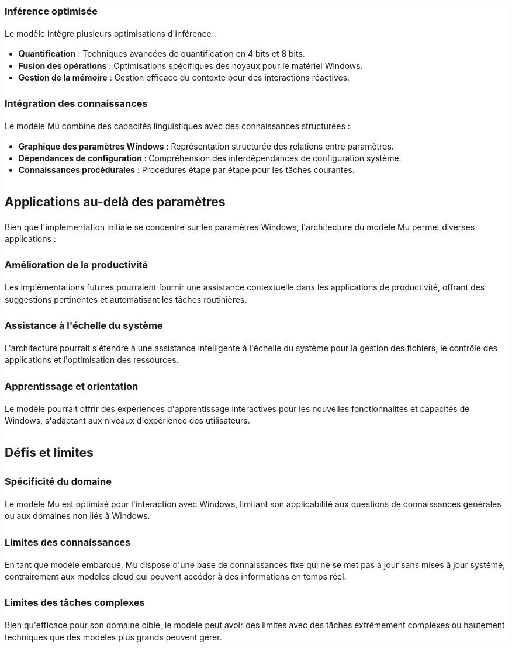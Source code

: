 ### Inférence optimisée

Le modèle intègre plusieurs optimisations d'inférence :

- **Quantification** : Techniques avancées de quantification en 4 bits et 8 bits.
- **Fusion des opérations** : Optimisations spécifiques des noyaux pour le matériel Windows.
- **Gestion de la mémoire** : Gestion efficace du contexte pour des interactions réactives.

### Intégration des connaissances

Le modèle Mu combine des capacités linguistiques avec des connaissances structurées :

- **Graphique des paramètres Windows** : Représentation structurée des relations entre paramètres.
- **Dépendances de configuration** : Compréhension des interdépendances de configuration système.
- **Connaissances procédurales** : Procédures étape par étape pour les tâches courantes.

## Applications au-delà des paramètres

Bien que l'implémentation initiale se concentre sur les paramètres Windows, l'architecture du modèle Mu permet diverses applications :

### Amélioration de la productivité

Les implémentations futures pourraient fournir une assistance contextuelle dans les applications de productivité, offrant des suggestions pertinentes et automatisant les tâches routinières.

### Assistance à l'échelle du système

L'architecture pourrait s'étendre à une assistance intelligente à l'échelle du système pour la gestion des fichiers, le contrôle des applications et l'optimisation des ressources.

### Apprentissage et orientation

Le modèle pourrait offrir des expériences d'apprentissage interactives pour les nouvelles fonctionnalités et capacités de Windows, s'adaptant aux niveaux d'expérience des utilisateurs.

## Défis et limites

### Spécificité du domaine

Le modèle Mu est optimisé pour l'interaction avec Windows, limitant son applicabilité aux questions de connaissances générales ou aux domaines non liés à Windows.

### Limites des connaissances

En tant que modèle embarqué, Mu dispose d'une base de connaissances fixe qui ne se met pas à jour sans mises à jour système, contrairement aux modèles cloud qui peuvent accéder à des informations en temps réel.

### Limites des tâches complexes

Bien qu'efficace pour son domaine cible, le modèle peut avoir des limites avec des tâches extrêmement complexes ou hautement techniques que des modèles plus grands peuvent gérer.
